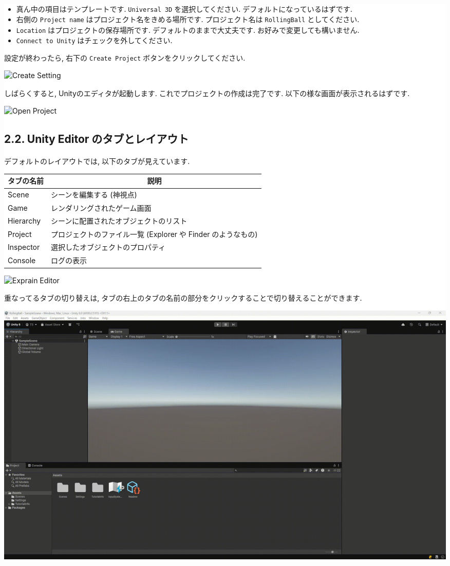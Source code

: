 * 真ん中の項目はテンプレートです. `Universal 3D` を選択してください. デフォルトになっているはずです.
* 右側の `Project name` はプロジェクト名をきめる場所です. プロジェクト名は `RollingBall` としてください.
* `Location` はプロジェクトの保存場所です. デフォルトのままで大丈夫です. お好みで変更しても構いません.
* `Connect to Unity` はチェックを外してください.

設定が終わったら, 右下の `Create Project` ボタンをクリックしてください.

![Create Setting](./createsetting.avif)

しばらくすると, Unityのエディタが起動します. これでプロジェクトの作成は完了です. 以下の様な画面が表示されるはずです.

![Open Project](./openproject.avif)

## 2.2. Unity Editor のタブとレイアウト

デフォルトのレイアウトでは, 以下のタブが見えています.

|タブの名前|説明|
|---|---|
|Scene|シーンを編集する (神視点)|
|Game|レンダリングされたゲーム画面|
|Hierarchy|シーンに配置されたオブジェクトのリスト|
|Project|プロジェクトのファイル一覧 (Explorer や Finder のようなもの)|
|Inspector|選択したオブジェクトのプロパティ|
|Console|ログの表示|

![Exprain Editor](./expraineditor.avif)

重なってるタブの切り替えは, タブの右上のタブの名前の部分をクリックすることで切り替えることができます.

![scene-gametab](scene-gametab.gif)
